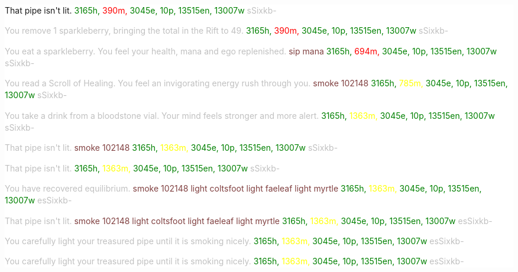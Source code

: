 That pipe isn't lit.
</font><font color="#008000">3165h,</font><font color="#FF0000"> 390m,</font><font color="#008000"> 3045e, 10p, 13515en, 13007w</font><font color="#C0C0C0"> sSixkb-

You remove 1 sparkleberry, bringing the total in the Rift to 49.
</font><font color="#008000">3165h,</font><font color="#FF0000"> 390m,</font><font color="#008000"> 3045e, 10p, 13515en, 13007w</font><font color="#C0C0C0"> sSixkb-

You eat a sparkleberry.
You feel your health, mana and ego replenished.
</font><font color="#804040">sip mana
</font><font color="#008000">3165h,</font><font color="#FF0000"> 694m,</font><font color="#008000"> 3045e, 10p, 13515en, 13007w</font><font color="#C0C0C0"> sSixkb-

You read a Scroll of Healing.
You feel an invigorating energy rush through you.
</font><font color="#804040">smoke 102148
</font><font color="#008000">3165h,</font><font color="#FFFF00"> 785m,</font><font color="#008000"> 3045e, 10p, 13515en, 13007w</font><font color="#C0C0C0"> sSixkb-

You take a drink from a bloodstone vial.
Your mind feels stronger and more alert.
</font><font color="#008000">3165h,</font><font color="#FFFF00"> 1363m,</font><font color="#008000"> 3045e, 10p, 13515en, 13007w</font><font color="#C0C0C0"> sSixkb-

That pipe isn't lit.
</font><font color="#804040">smoke 102148
</font><font color="#008000">3165h,</font><font color="#FFFF00"> 1363m,</font><font color="#008000"> 3045e, 10p, 13515en, 13007w</font><font color="#C0C0C0"> sSixkb-

That pipe isn't lit.
</font><font color="#008000">3165h,</font><font color="#FFFF00"> 1363m,</font><font color="#008000"> 3045e, 10p, 13515en, 13007w</font><font color="#C0C0C0"> sSixkb-


You have recovered equilibrium.
</font><font color="#804040">smoke 102148
light coltsfoot
light faeleaf
light myrtle
</font><font color="#008000">3165h,</font><font color="#FFFF00"> 1363m,</font><font color="#008000"> 3045e, 10p, 13515en, 13007w</font><font color="#C0C0C0"> esSixkb-

That pipe isn't lit.
</font><font color="#804040">smoke 102148
light coltsfoot
light faeleaf
light myrtle
</font><font color="#008000">3165h,</font><font color="#FFFF00"> 1363m,</font><font color="#008000"> 3045e, 10p, 13515en, 13007w</font><font color="#C0C0C0"> esSixkb-

You carefully light your treasured pipe until it is smoking nicely.
</font><font color="#008000">3165h,</font><font color="#FFFF00"> 1363m,</font><font color="#008000"> 3045e, 10p, 13515en, 13007w</font><font color="#C0C0C0"> esSixkb-

You carefully light your treasured pipe until it is smoking nicely.
</font><font color="#008000">3165h,</font><font color="#FFFF00"> 1363m,</font><font color="#008000"> 3045e, 10p, 13515en, 13007w</font><font color="#C0C0C0"> esSixkb-
